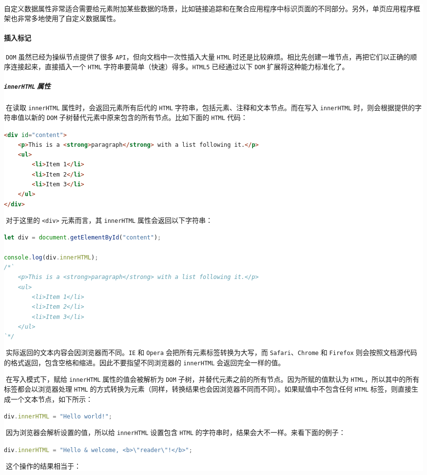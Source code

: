 ​		自定义数据属性非常适合需要给元素附加某些数据的场景，比如链接追踪和在聚合应用程序中标识页面的不同部分。另外，单页应用程序框架也非常多地使用了自定义数据属性。



#### 插入标记

​		`DOM` 虽然已经为操纵节点提供了很多 `API`，但向文档中一次性插入大量 `HTML` 时还是比较麻烦。相比先创建一堆节点，再把它们以正确的顺序连接起来，直接插入一个 `HTML` 字符串要简单（快速）得多。`HTML5` 已经通过以下 `DOM` 扩展将这种能力标准化了。



##### `innerHTML` 属性

​		在读取 `innerHTML` 属性时，会返回元素所有后代的 `HTML` 字符串，包括元素、注释和文本节点。而在写入 `innerHTML` 时，则会根据提供的字符串值以新的 `DOM` 子树替代元素中原来包含的所有节点。比如下面的 `HTML` 代码：

```html
<div id="content"> 
 	<p>This is a <strong>paragraph</strong> with a list following it.</p> 
 	<ul> 
 		<li>Item 1</li> 
 		<li>Item 2</li> 
 		<li>Item 3</li> 
 	</ul> 
</div>
```

​		对于这里的 `<div>` 元素而言，其 `innerHTML` 属性会返回以下字符串：

```js
let div = document.getElementById("content");

console.log(div.innerHTML);
/*`
    <p>This is a <strong>paragraph</strong> with a list following it.</p> 
    <ul> 
        <li>Item 1</li> 
        <li>Item 2</li> 
        <li>Item 3</li> 
    </ul> 
`*/
```

​		实际返回的文本内容会因浏览器而不同。`IE` 和 `Opera` 会把所有元素标签转换为大写，而 `Safari`、`Chrome` 和 `Firefox` 则会按照文档源代码的格式返回，包含空格和缩进。因此不要指望不同浏览器的 `innerHTML` 会返回完全一样的值。

​		在写入模式下，赋给 `innerHTML` 属性的值会被解析为 `DOM` 子树，并替代元素之前的所有节点。因为所赋的值默认为 `HTML`，所以其中的所有标签都会以浏览器处理 `HTML` 的方式转换为元素（同样，转换结果也会因浏览器不同而不同）。如果赋值中不包含任何 `HTML` 标签，则直接生成一个文本节点，如下所示：

```js
div.innerHTML = "Hello world!";
```

​		因为浏览器会解析设置的值，所以给 `innerHTML` 设置包含 `HTML` 的字符串时，结果会大不一样。来看下面的例子：

```js
div.innerHTML = "Hello & welcome, <b>\"reader\"!</b>";
```

​		这个操作的结果相当于：
